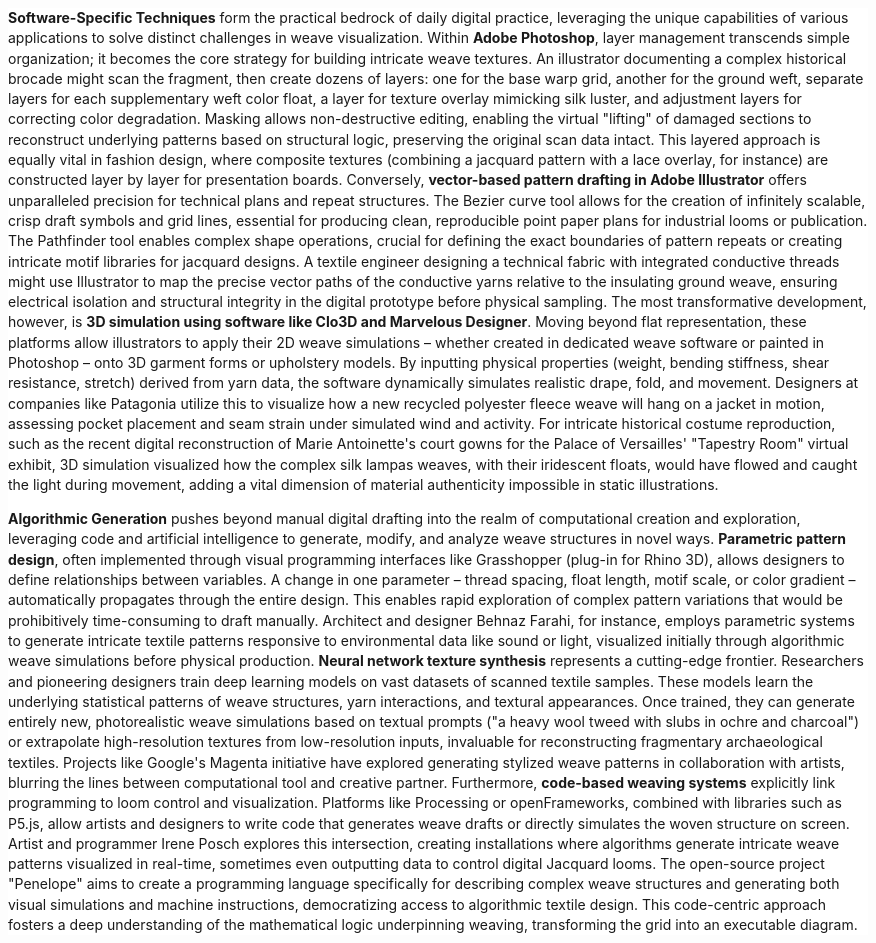 **Software-Specific Techniques** form the practical bedrock of daily digital practice, leveraging the unique capabilities of various applications to solve distinct challenges in weave visualization. Within **Adobe Photoshop**, layer management transcends simple organization; it becomes the core strategy for building intricate weave textures. An illustrator documenting a complex historical brocade might scan the fragment, then create dozens of layers: one for the base warp grid, another for the ground weft, separate layers for each supplementary weft color float, a layer for texture overlay mimicking silk luster, and adjustment layers for correcting color degradation. Masking allows non-destructive editing, enabling the virtual "lifting" of damaged sections to reconstruct underlying patterns based on structural logic, preserving the original scan data intact. This layered approach is equally vital in fashion design, where composite textures (combining a jacquard pattern with a lace overlay, for instance) are constructed layer by layer for presentation boards. Conversely, **vector-based pattern drafting in Adobe Illustrator** offers unparalleled precision for technical plans and repeat structures. The Bezier curve tool allows for the creation of infinitely scalable, crisp draft symbols and grid lines, essential for producing clean, reproducible point paper plans for industrial looms or publication. The Pathfinder tool enables complex shape operations, crucial for defining the exact boundaries of pattern repeats or creating intricate motif libraries for jacquard designs. A textile engineer designing a technical fabric with integrated conductive threads might use Illustrator to map the precise vector paths of the conductive yarns relative to the insulating ground weave, ensuring electrical isolation and structural integrity in the digital prototype before physical sampling. The most transformative development, however, is **3D simulation using software like Clo3D and Marvelous Designer**. Moving beyond flat representation, these platforms allow illustrators to apply their 2D weave simulations – whether created in dedicated weave software or painted in Photoshop – onto 3D garment forms or upholstery models. By inputting physical properties (weight, bending stiffness, shear resistance, stretch) derived from yarn data, the software dynamically simulates realistic drape, fold, and movement. Designers at companies like Patagonia utilize this to visualize how a new recycled polyester fleece weave will hang on a jacket in motion, assessing pocket placement and seam strain under simulated wind and activity. For intricate historical costume reproduction, such as the recent digital reconstruction of Marie Antoinette's court gowns for the Palace of Versailles' "Tapestry Room" virtual exhibit, 3D simulation visualized how the complex silk lampas weaves, with their iridescent floats, would have flowed and caught the light during movement, adding a vital dimension of material authenticity impossible in static illustrations.

**Algorithmic Generation** pushes beyond manual digital drafting into the realm of computational creation and exploration, leveraging code and artificial intelligence to generate, modify, and analyze weave structures in novel ways. **Parametric pattern design**, often implemented through visual programming interfaces like Grasshopper (plug-in for Rhino 3D), allows designers to define relationships between variables. A change in one parameter – thread spacing, float length, motif scale, or color gradient – automatically propagates through the entire design. This enables rapid exploration of complex pattern variations that would be prohibitively time-consuming to draft manually. Architect and designer Behnaz Farahi, for instance, employs parametric systems to generate intricate textile patterns responsive to environmental data like sound or light, visualized initially through algorithmic weave simulations before physical production. **Neural network texture synthesis** represents a cutting-edge frontier. Researchers and pioneering designers train deep learning models on vast datasets of scanned textile samples. These models learn the underlying statistical patterns of weave structures, yarn interactions, and textural appearances. Once trained, they can generate entirely new, photorealistic weave simulations based on textual prompts ("a heavy wool tweed with slubs in ochre and charcoal") or extrapolate high-resolution textures from low-resolution inputs, invaluable for reconstructing fragmentary archaeological textiles. Projects like Google's Magenta initiative have explored generating stylized weave patterns in collaboration with artists, blurring the lines between computational tool and creative partner. Furthermore, **code-based weaving systems** explicitly link programming to loom control and visualization. Platforms like Processing or openFrameworks, combined with libraries such as P5.js, allow artists and designers to write code that generates weave drafts or directly simulates the woven structure on screen. Artist and programmer Irene Posch explores this intersection, creating installations where algorithms generate intricate weave patterns visualized in real-time, sometimes even outputting data to control digital Jacquard looms. The open-source project "Penelope" aims to create a programming language specifically for describing complex weave structures and generating both visual simulations and machine instructions, democratizing access to algorithmic textile design. This code-centric approach fosters a deep understanding of the mathematical logic underpinning weaving, transforming the grid into an executable diagram.
